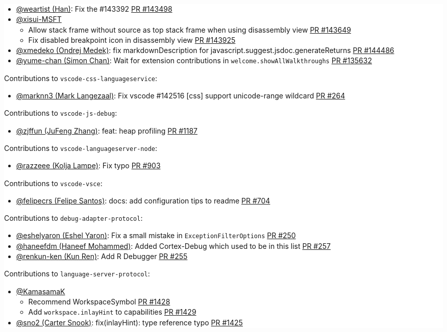 * [@weartist (Han)](https://github.com/weartist): Fix the #143392 [PR #143498](https://github.com/microsoft/vscode/pull/143498)
* [@xisui-MSFT](https://github.com/xisui-MSFT)
  * Allow stack frame without source as top stack frame when using disassembly view [PR #143649](https://github.com/microsoft/vscode/pull/143649)
  * Fix disabled breakpoint icon in disassembly view [PR #143925](https://github.com/microsoft/vscode/pull/143925)
* [@xmedeko (Ondrej Medek)](https://github.com/xmedeko): fix markdownDescription for javascript.suggest.jsdoc.generateReturns [PR #144486](https://github.com/microsoft/vscode/pull/144486)
* [@yume-chan (Simon Chan)](https://github.com/yume-chan): Wait for extension contributions in `welcome.showAllWalkthroughs` [PR #135632](https://github.com/microsoft/vscode/pull/135632)

Contributions to `vscode-css-languageservice`:

* [@marknn3 (Mark Langezaal)](https://github.com/marknn3): Fix vscode #142516 [css] support unicode-range wildcard [PR #264](https://github.com/microsoft/vscode-css-languageservice/pull/264)

Contributions to `vscode-js-debug`:

* [@zjffun (JuFeng Zhang)](https://github.com/zjffun): feat: heap profiling [PR #1187](https://github.com/microsoft/vscode-js-debug/pull/1187)

Contributions to `vscode-languageserver-node`:

* [@razzeee (Kolja Lampe)](https://github.com/razzeee): Fix typo [PR #903](https://github.com/microsoft/vscode-languageserver-node/pull/903)

Contributions to `vscode-vsce`:

* [@felipecrs (Felipe Santos)](https://github.com/felipecrs): docs: add configuration tips to readme
 [PR #704](https://github.com/microsoft/vscode-vsce/pull/704)

Contributions to `debug-adapter-protocol`:

* [@eshelyaron (Eshel Yaron)](https://github.com/eshelyaron): Fix a small mistake in `ExceptionFilterOptions` [PR #250](https://github.com/microsoft/debug-adapter-protocol/pull/250)
* [@haneefdm (Haneef Mohammed)](https://github.com/haneefdm): Added Cortex-Debug which used to be in this list [PR #257](https://github.com/microsoft/debug-adapter-protocol/pull/257)
* [@renkun-ken (Kun Ren)](https://github.com/renkun-ken): Add R Debugger [PR #255](https://github.com/microsoft/debug-adapter-protocol/pull/255)

Contributions to `language-server-protocol`:

* [@KamasamaK](https://github.com/KamasamaK)
  * Recommend WorkspaceSymbol [PR #1428](https://github.com/microsoft/language-server-protocol/pull/1428)
  * Add `workspace.inlayHint` to capabilities [PR #1429](https://github.com/microsoft/language-server-protocol/pull/1429)
* [@sno2 (Carter Snook)](https://github.com/sno2): fix(inlayHint): type reference typo [PR #1425](https://github.com/microsoft/language-server-protocol/pull/1425)


<a id="scroll-to-top" role="button" title="Scroll to top" aria-label="scroll to top" href="#"><span class="icon"></span></a>
<link rel="stylesheet" type="text/css" href="css/inproduct_releasenotes.css"/>
